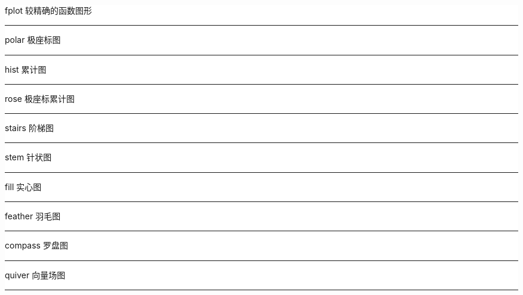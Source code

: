 
fplot 较精确的函数图形

---

polar 极座标图

---

hist 累计图

---

rose 极座标累计图

---

stairs 阶梯图

---

stem 针状图

---

fill 实心图

---

feather 羽毛图

---

compass 罗盘图

---

quiver 向量场图

---